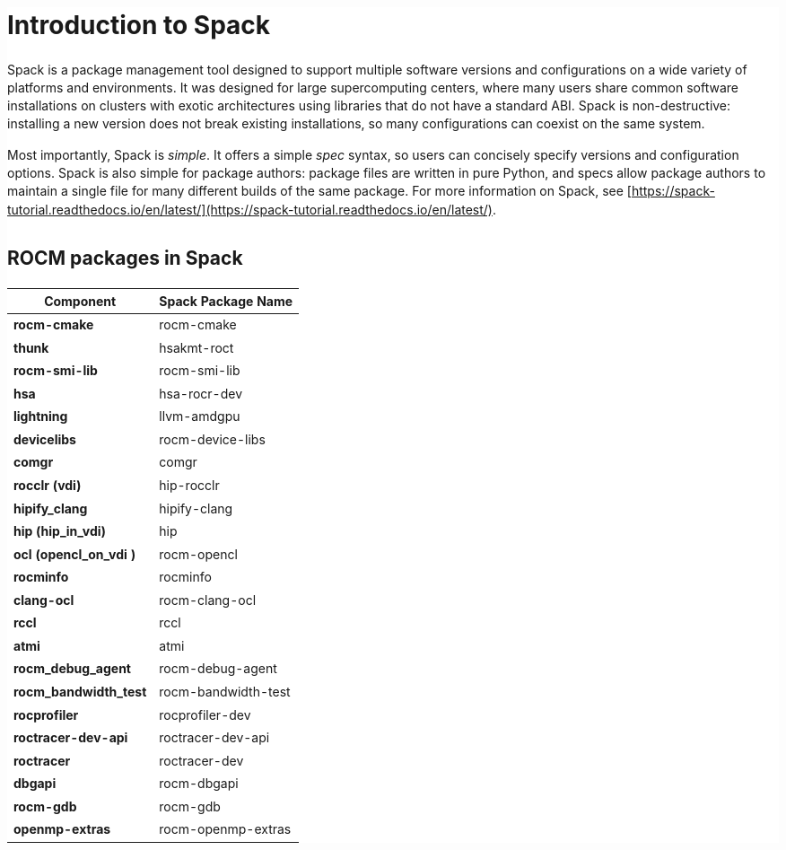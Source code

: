# Introduction to Spack

Spack is a package management tool designed to support multiple software versions and
configurations on a wide variety of platforms and environments. It was designed for large
supercomputing centers, where many users share common software installations on clusters with
exotic architectures using libraries that do not have a standard ABI. Spack is non-destructive: installing
a new version does not break existing installations, so many configurations can coexist on the same
system.

Most importantly, Spack is *simple*. It offers a simple *spec* syntax, so users can concisely specify
versions and configuration options. Spack is also simple for package authors: package files are written
in pure Python, and specs allow package authors to maintain a single file for many different builds of
the same package. For more information on Spack, see
[https://spack-tutorial.readthedocs.io/en/latest/](https://spack-tutorial.readthedocs.io/en/latest/).

## ROCM packages in Spack

| **Component**             | **Spack Package Name** |
|---------------------------|------------------------|
| **rocm-cmake**            | rocm-cmake             |
| **thunk**                 | hsakmt-roct            |
| **rocm-smi-lib**          | rocm-smi-lib           |
| **hsa**                   | hsa-rocr-dev           |
| **lightning**             | llvm-amdgpu            |
| **devicelibs**            | rocm-device-libs       |
| **comgr**                 | comgr                  |
| **rocclr (vdi)**          | hip-rocclr             |
| **hipify_clang**          | hipify-clang           |
| **hip (hip_in_vdi)**      | hip                    |
| **ocl (opencl_on_vdi )**  | rocm-opencl            |
| **rocminfo**              | rocminfo               |
| **clang-ocl**             | rocm-clang-ocl         |
| **rccl**                  | rccl                   |
| **atmi**                  | atmi                   |
| **rocm_debug_agent**      | rocm-debug-agent       |
| **rocm_bandwidth_test**   | rocm-bandwidth-test    |
| **rocprofiler**           | rocprofiler-dev        |
| **roctracer-dev-api**     | roctracer-dev-api      |
| **roctracer**             | roctracer-dev          |
| **dbgapi**                | rocm-dbgapi            |
| **rocm-gdb**              | rocm-gdb               |
| **openmp-extras**         | rocm-openmp-extras     |